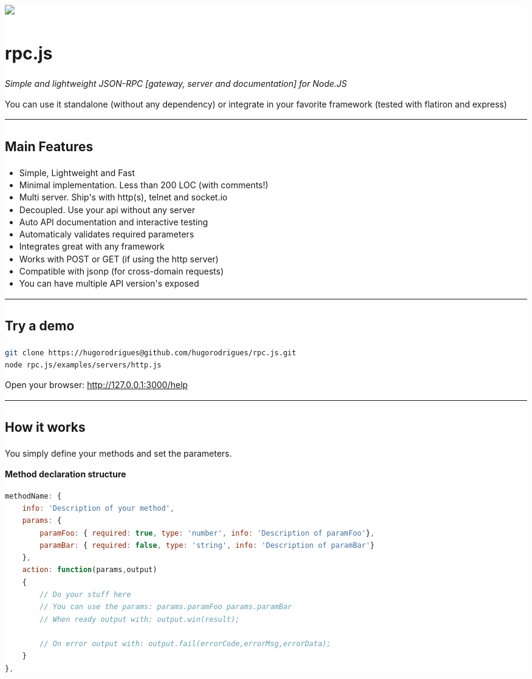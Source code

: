 <img src="http://i.imgur.com/DNNlN.png" width="800" border = "0"/>

# rpc.js

*Simple and lightweight JSON-RPC [gateway, server and documentation] for Node.JS*

You can use it standalone (without any dependency) or integrate in your favorite framework (tested with flatiron and express)

---

## Main Features
- Simple, Lightweight and Fast
- Minimal implementation. Less than 200 LOC (with comments!)
- Multi server. Ship's with http(s), telnet and socket.io
- Decoupled. Use your api without any server
- Auto API documentation and interactive testing
- Automaticaly validates required parameters
- Integrates great with any framework
- Works with POST or GET (if using the http server)
- Compatible with jsonp (for cross-domain requests)
- You can have multiple API version's exposed

---
## Try a demo

```bash
git clone https://hugorodrigues@github.com/hugorodrigues/rpc.js.git
node rpc.js/examples/servers/http.js
```
Open your browser: http://127.0.0.1:3000/help




---
## How it works
You simply define your methods and set the parameters.

**Method declaration structure**
```js
methodName: {
	info: 'Description of your method',
	params: {
		paramFoo: { required: true, type: 'number', info: 'Description of paramFoo'},
		paramBar: { required: false, type: 'string', info: 'Description of paramBar'}
	},
	action: function(params,output)
	{
		// Do your stuff here
		// You can use the params: params.paramFoo params.paramBar
		// When ready output with: output.win(result);

		// On error output with: output.fail(errorCode,errorMsg,errorData);
	}
},
```
